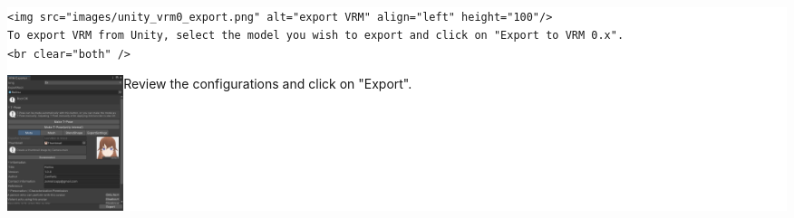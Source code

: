     <img src="images/unity_vrm0_export.png" alt="export VRM" align="left" height="100"/>
    To export VRM from Unity, select the model you wish to export and click on "Export to VRM 0.x".
    <br clear="both" />
</p>
<p>
    <img src="images/unity_vrm0_export_info.png" alt="export VRM" align="left" height="150"/>
    Review the configurations and click on "Export".
    <br clear="both" />
</p>
